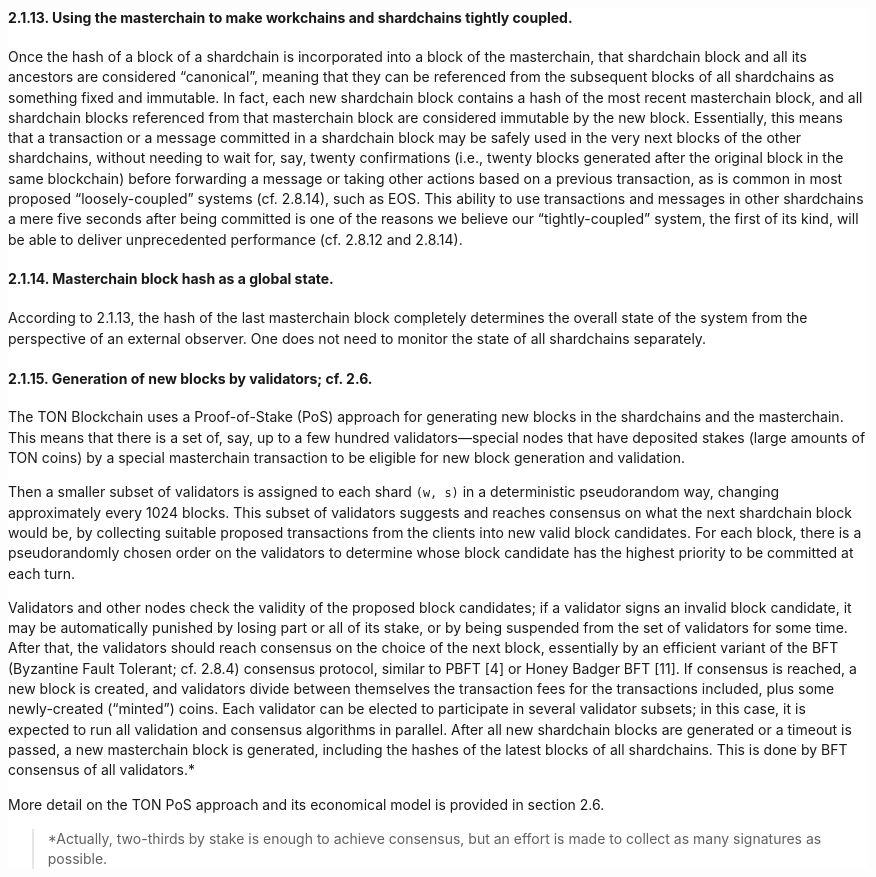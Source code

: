 #### 2.1.13. Using the masterchain to make workchains and shardchains tightly coupled. 

Once the hash of a block of a shardchain is incorporated into a block of the masterchain, that shardchain block and all its ancestors are considered “canonical”, meaning that they can be referenced from the subsequent blocks of all shardchains as something fixed and immutable. In fact, each new shardchain block contains a hash of the most recent masterchain block, and all shardchain blocks referenced from that masterchain block are considered immutable by the new block. Essentially, this means that a transaction or a message committed in a shardchain block may be safely used in the very next blocks of the other shardchains, without needing to wait for, say, twenty confirmations (i.e., twenty blocks generated after the original block in the same blockchain) before forwarding a message or taking other actions based on a previous transaction, as is common in most proposed “loosely-coupled” systems (cf. 2.8.14), such as EOS. This ability to use transactions and messages in other shardchains a mere five seconds after being committed is one of the reasons we believe our “tightly-coupled” system, the first of its kind, will be able to deliver unprecedented performance (cf. 2.8.12 and 2.8.14). 

#### 2.1.14. Masterchain block hash as a global state. 

According to 2.1.13, the hash of the last masterchain block completely determines the overall state of the system from the perspective of an external observer. One does not need to monitor the state of all shardchains separately. 

#### 2.1.15. Generation of new blocks by validators; cf. 2.6. 

The TON Blockchain uses a Proof-of-Stake (PoS) approach for generating new blocks in the shardchains and the masterchain. This means that there is a set of, say, up to a few hundred validators—special nodes that have deposited stakes (large amounts of TON coins) by a special masterchain transaction to be eligible for new block generation and validation. 

Then a smaller subset of validators is assigned to each shard `(w, s)` in a deterministic pseudorandom way, changing approximately every 1024 blocks. This subset of validators suggests and reaches consensus on what the next shardchain block would be, by collecting suitable proposed transactions from the clients into new valid block candidates. For each block, there is a pseudorandomly chosen order on the validators to determine whose block candidate has the highest priority to be committed at each turn. 

Validators and other nodes check the validity of the proposed block candidates; if a validator signs an invalid block candidate, it may be automatically punished by losing part or all of its stake, or by being suspended from the set of validators for some time. After that, the validators should reach consensus on the choice of the next block, essentially by an efficient variant of the BFT (Byzantine Fault Tolerant; cf. 2.8.4) consensus protocol, similar to PBFT [4] or Honey Badger BFT [11]. If consensus is reached, a new block is created, and validators divide between themselves the transaction fees for the transactions included, plus some newly-created (“minted”) coins. Each validator can be elected to participate in several validator subsets; in this case, it is expected to run all validation and consensus algorithms in parallel. After all new shardchain blocks are generated or a timeout is passed, a new masterchain block is generated, including the hashes of the latest blocks of all shardchains. This is done by BFT consensus of all validators.* 

More detail on the TON PoS approach and its economical model is provided in section 2.6.

> *Actually, two-thirds by stake is enough to achieve consensus, but an effort is made to collect as many signatures as possible.
